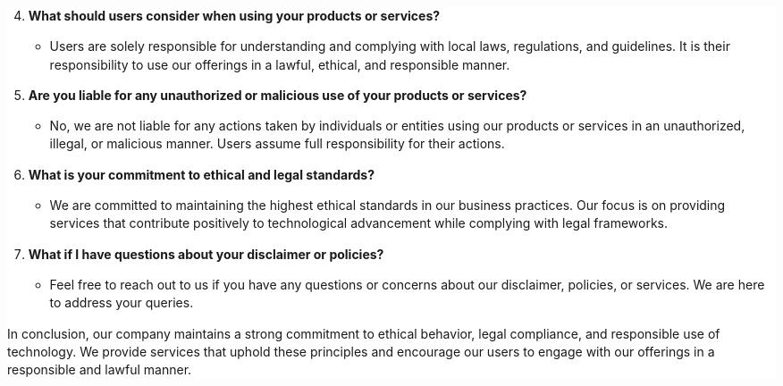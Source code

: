 4. **What should users consider when using your products or services?**
   - Users are solely responsible for understanding and complying with local laws, regulations, and guidelines. It is their responsibility to use our offerings in a lawful, ethical, and responsible manner.

5. **Are you liable for any unauthorized or malicious use of your products or services?**
   - No, we are not liable for any actions taken by individuals or entities using our products or services in an unauthorized, illegal, or malicious manner. Users assume full responsibility for their actions.

6. **What is your commitment to ethical and legal standards?**
   - We are committed to maintaining the highest ethical standards in our business practices. Our focus is on providing services that contribute positively to technological advancement while complying with legal frameworks.

7. **What if I have questions about your disclaimer or policies?**
   - Feel free to reach out to us if you have any questions or concerns about our disclaimer, policies, or services. We are here to address your queries.

In conclusion, our company maintains a strong commitment to ethical behavior, legal compliance, and responsible use of technology. We provide services that uphold these principles and encourage our users to engage with our offerings in a responsible and lawful manner.


